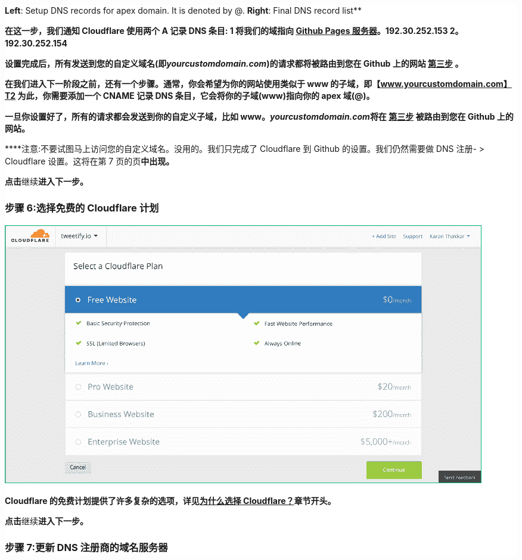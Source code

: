 **Left**: Setup DNS records for apex domain. It is denoted by @. **Right**: Final DNS record list** 

**在这一步，我们通知 Cloudflare 使用两个 **A 记录** DNS 条目:
1 将我们的域指向 [Github Pages 服务器](https://help.github.com/articles/setting-up-an-apex-domain/#configuring-a-records-with-your-dns-provider)。192.30.252.153
2。192.30.252.154**

**设置完成后，所有发送到您的自定义域名(即*yourcustomdomain.com*)的请求都将被路由到您在 Github 上的网站 [**第三步**](#3b17) 。**

**在我们进入下一阶段之前，还有一个步骤。通常，你会希望为你的网站使用类似于 **www** 的子域，即【www.yourcustomdomain.com】T2 为此，你需要添加一个 **CNAME 记录** DNS 条目，它会将你的子域(www)指向你的 apex 域(@)。**

**一旦你设置好了，所有的请求都会发送到你的自定义子域，比如 www。*yourcustomdomain.com*将在 [**第三步**](#3b17) 被路由到您在 Github 上的网站。**

****注意:不要试图马上访问您的自定义域名。没用的。我们只完成了 Cloudflare 到 Github 的设置。我们仍然需要做 DNS 注册- > Cloudflare 设置。这将在第 7 页的页**中出现。**

**点击**继续**进入下一步。**

### **步骤 6:选择免费的 Cloudflare 计划**

**![Hfj01XM5X73NgF4qdFHNZoOrYPFhuwnAeP9t](img/0f735bc760d222448ae8d55d22b6a2f6.png)**

**Cloudflare 的免费计划提供了许多复杂的选项，详见[为什么选择 Cloudflare？](#2847)章节开头。**

**点击**继续**进入下一步。**

### **步骤 7:更新 DNS 注册商的域名服务器**
